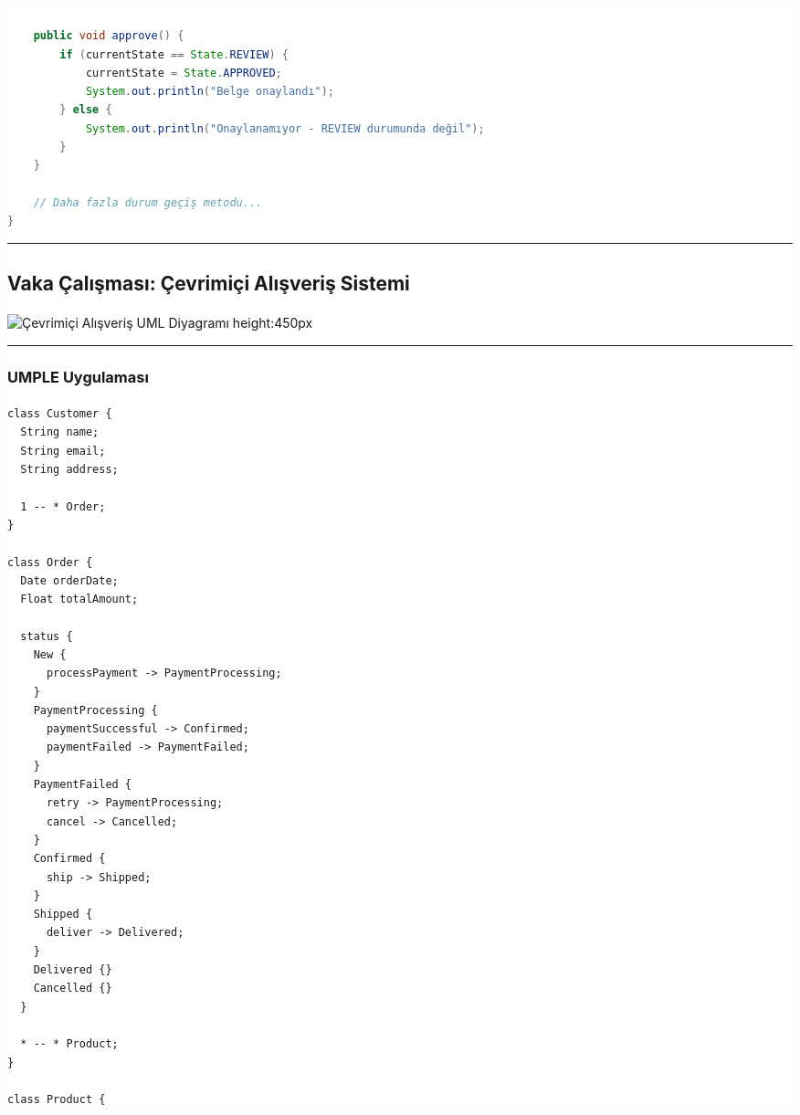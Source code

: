 ```java
    
    public void approve() {
        if (currentState == State.REVIEW) {
            currentState = State.APPROVED;
            System.out.println("Belge onaylandı");
        } else {
            System.out.println("Onaylanamıyor - REVIEW durumunda değil");
        }
    }
    
    // Daha fazla durum geçiş metodu...
}
```

---

## Vaka Çalışması: Çevrimiçi Alışveriş Sistemi

![Çevrimiçi Alışveriş UML Diyagramı height:450px](assets/shopping-system-uml.png)

---

### UMPLE Uygulaması

```umple
class Customer {
  String name;
  String email;
  String address;
  
  1 -- * Order;
}

class Order {
  Date orderDate;
  Float totalAmount;
  
  status {
    New {
      processPayment -> PaymentProcessing;
    }
    PaymentProcessing {
      paymentSuccessful -> Confirmed;
      paymentFailed -> PaymentFailed;
    }
    PaymentFailed {
      retry -> PaymentProcessing;
      cancel -> Cancelled;
    }
    Confirmed {
      ship -> Shipped;
    }
    Shipped {
      deliver -> Delivered;
    }
    Delivered {}
    Cancelled {}
  }
  
  * -- * Product;
}

class Product {
```